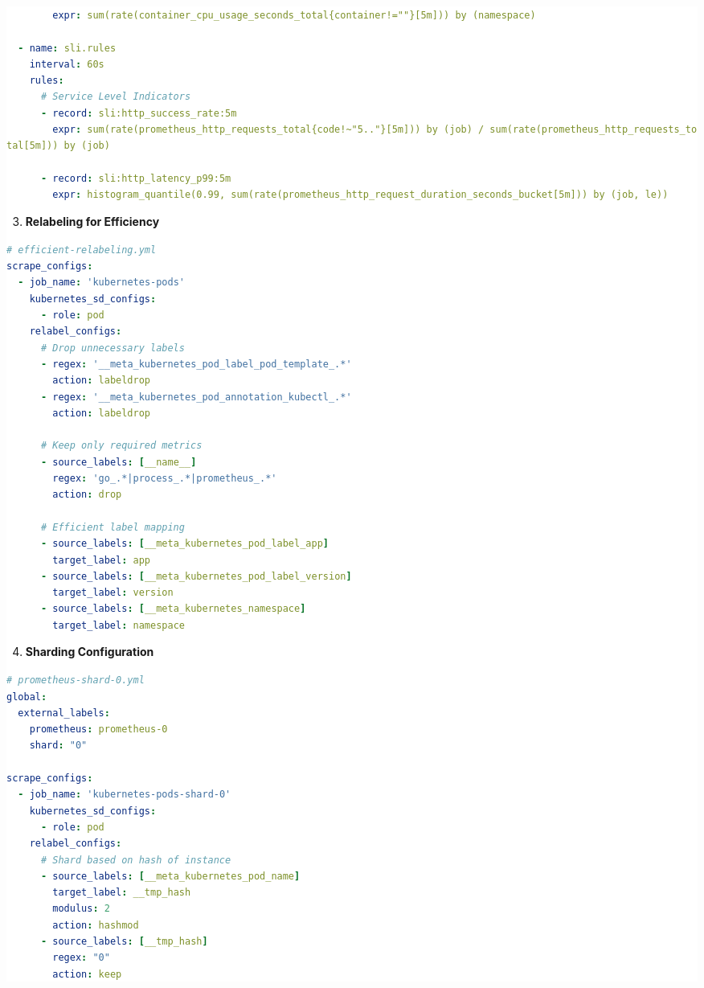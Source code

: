 ```yaml
        expr: sum(rate(container_cpu_usage_seconds_total{container!=""}[5m])) by (namespace)

  - name: sli.rules
    interval: 60s
    rules:
      # Service Level Indicators
      - record: sli:http_success_rate:5m
        expr: sum(rate(prometheus_http_requests_total{code!~"5.."}[5m])) by (job) / sum(rate(prometheus_http_requests_total[5m])) by (job)
        
      - record: sli:http_latency_p99:5m
        expr: histogram_quantile(0.99, sum(rate(prometheus_http_request_duration_seconds_bucket[5m])) by (job, le))
```

3. **Relabeling for Efficiency**
```yaml
# efficient-relabeling.yml
scrape_configs:
  - job_name: 'kubernetes-pods'
    kubernetes_sd_configs:
      - role: pod
    relabel_configs:
      # Drop unnecessary labels
      - regex: '__meta_kubernetes_pod_label_pod_template_.*'
        action: labeldrop
      - regex: '__meta_kubernetes_pod_annotation_kubectl_.*'
        action: labeldrop
        
      # Keep only required metrics
      - source_labels: [__name__]
        regex: 'go_.*|process_.*|prometheus_.*'
        action: drop
        
      # Efficient label mapping
      - source_labels: [__meta_kubernetes_pod_label_app]
        target_label: app
      - source_labels: [__meta_kubernetes_pod_label_version]
        target_label: version
      - source_labels: [__meta_kubernetes_namespace]
        target_label: namespace
```

4. **Sharding Configuration**
```yaml
# prometheus-shard-0.yml
global:
  external_labels:
    prometheus: prometheus-0
    shard: "0"

scrape_configs:
  - job_name: 'kubernetes-pods-shard-0'
    kubernetes_sd_configs:
      - role: pod
    relabel_configs:
      # Shard based on hash of instance
      - source_labels: [__meta_kubernetes_pod_name]
        target_label: __tmp_hash
        modulus: 2
        action: hashmod
      - source_labels: [__tmp_hash]
        regex: "0"
        action: keep
```